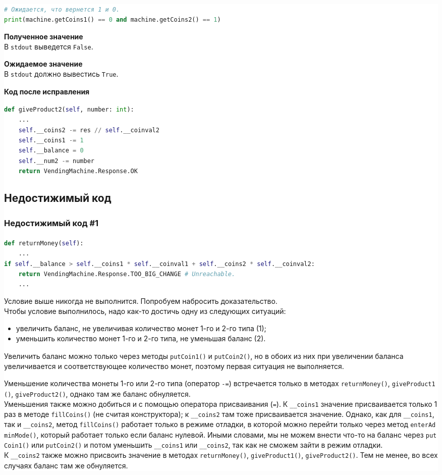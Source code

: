 ```python
# Ожидается, что вернется 1 и 0.
print(machine.getCoins1() == 0 and machine.getCoins2() == 1)
```

**Полученное значение**   
В `stdout` выведется `False`.

**Ожидаемое значение**  
В `stdout` должно вывестись `True`.

**Код после исправления**  
```python
def giveProduct2(self, number: int):
    ...
    self.__coins2 -= res // self.__coinval2
    self.__coins1 -= 1
    self.__balance = 0
    self.__num2 -= number
    return VendingMachine.Response.OK
```








## Недостижимый код

### Недостижимый код #1

```python
def returnMoney(self):
    ...
if self.__balance > self.__coins1 * self.__coinval1 + self.__coins2 * self.__coinval2: 
    return VendingMachine.Response.TOO_BIG_CHANGE # Unreachable.
    ...
```

Условие выше никогда не выполнится. Попробуем набросить доказательство.  
Чтобы условие выполнилось, надо как-то достичь одну из следующих ситуаций:
- увеличить баланс, не увеличивая количество монет 1-го и 2-го типа (1);
- уменьшить количество монет 1-го и 2-го типа, не уменьшая баланс (2).
  
Увеличить баланс можно только через методы `putCoin1()` и `putCoin2()`, но в обоих из них при увеличении баланса увеличивается и соответствующее количество монет, поэтому первая ситуация не выполняется.  
  
Уменьшение количества монеты 1-го или 2-го типа (оператор `-=`) встречается только в методах `returnMoney()`, `giveProduct1()`, `giveProduct2()`, однако там же баланс обнуляется.  
Уменьшения также можно добиться и с помощью оператора присваивания (`=`). К `__coins1` значение присваивается только 1 раз в методе `fillCoins()` (не считая конструктора); к `__coins2` там тоже присваивается значение. Однако, как для `__coins1`, так и `__coins2`, метод `fillCoins()` работает только в режиме отладки, в которой можно перейти только через метод `enterAdminMode()`, который работает только если баланс нулевой. Иными словами, мы не можем внести что-то на баланс через `putCoin1()` или `putCoin2()` и потом уменьшить `__coins1` или `__coins2`, так как не сможем зайти в режим отладки.  
К `__coins2` также можно присвоить значение в методах `returnMoney()`, `giveProduct1()`, `giveProduct2()`. Тем не менее, во всех случаях баланс там же обнуляется.  
  